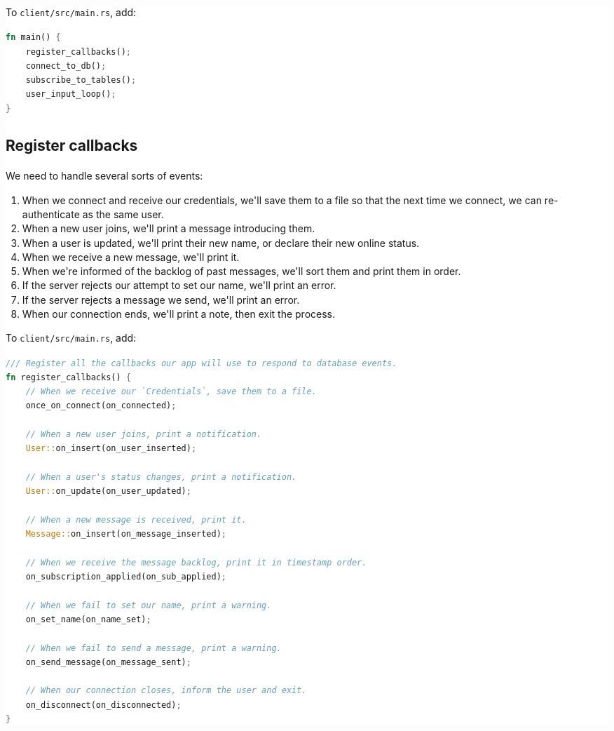 To `client/src/main.rs`, add:

```rust
fn main() {
    register_callbacks();
    connect_to_db();
    subscribe_to_tables();
    user_input_loop();
}
```

## Register callbacks

We need to handle several sorts of events:

1. When we connect and receive our credentials, we'll save them to a file so that the next time we connect, we can re-authenticate as the same user.
2. When a new user joins, we'll print a message introducing them.
3. When a user is updated, we'll print their new name, or declare their new online status.
4. When we receive a new message, we'll print it.
5. When we're informed of the backlog of past messages, we'll sort them and print them in order.
6. If the server rejects our attempt to set our name, we'll print an error.
7. If the server rejects a message we send, we'll print an error.
8. When our connection ends, we'll print a note, then exit the process.

To `client/src/main.rs`, add:

```rust
/// Register all the callbacks our app will use to respond to database events.
fn register_callbacks() {
    // When we receive our `Credentials`, save them to a file.
    once_on_connect(on_connected);

    // When a new user joins, print a notification.
    User::on_insert(on_user_inserted);

    // When a user's status changes, print a notification.
    User::on_update(on_user_updated);

    // When a new message is received, print it.
    Message::on_insert(on_message_inserted);

    // When we receive the message backlog, print it in timestamp order.
    on_subscription_applied(on_sub_applied);

    // When we fail to set our name, print a warning.
    on_set_name(on_name_set);

    // When we fail to send a message, print a warning.
    on_send_message(on_message_sent);

    // When our connection closes, inform the user and exit.
    on_disconnect(on_disconnected);
}
```
